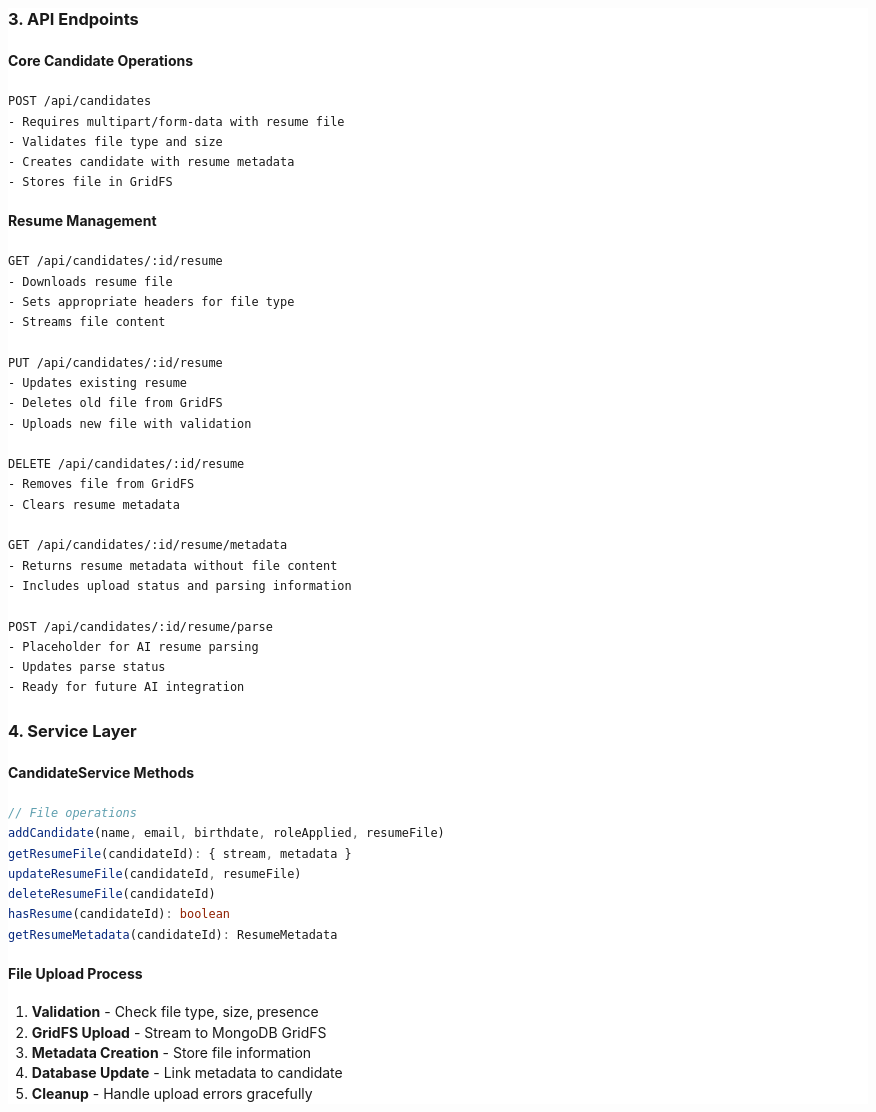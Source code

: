 ### 3. API Endpoints

#### Core Candidate Operations
```
POST /api/candidates
- Requires multipart/form-data with resume file
- Validates file type and size
- Creates candidate with resume metadata
- Stores file in GridFS
```

#### Resume Management
```
GET /api/candidates/:id/resume
- Downloads resume file
- Sets appropriate headers for file type
- Streams file content

PUT /api/candidates/:id/resume
- Updates existing resume
- Deletes old file from GridFS
- Uploads new file with validation

DELETE /api/candidates/:id/resume
- Removes file from GridFS
- Clears resume metadata

GET /api/candidates/:id/resume/metadata
- Returns resume metadata without file content
- Includes upload status and parsing information

POST /api/candidates/:id/resume/parse
- Placeholder for AI resume parsing
- Updates parse status
- Ready for future AI integration
```

### 4. Service Layer

#### CandidateService Methods
```typescript
// File operations
addCandidate(name, email, birthdate, roleApplied, resumeFile)
getResumeFile(candidateId): { stream, metadata }
updateResumeFile(candidateId, resumeFile)
deleteResumeFile(candidateId)
hasResume(candidateId): boolean
getResumeMetadata(candidateId): ResumeMetadata
```

#### File Upload Process
1. **Validation** - Check file type, size, presence
2. **GridFS Upload** - Stream to MongoDB GridFS
3. **Metadata Creation** - Store file information
4. **Database Update** - Link metadata to candidate
5. **Cleanup** - Handle upload errors gracefully
